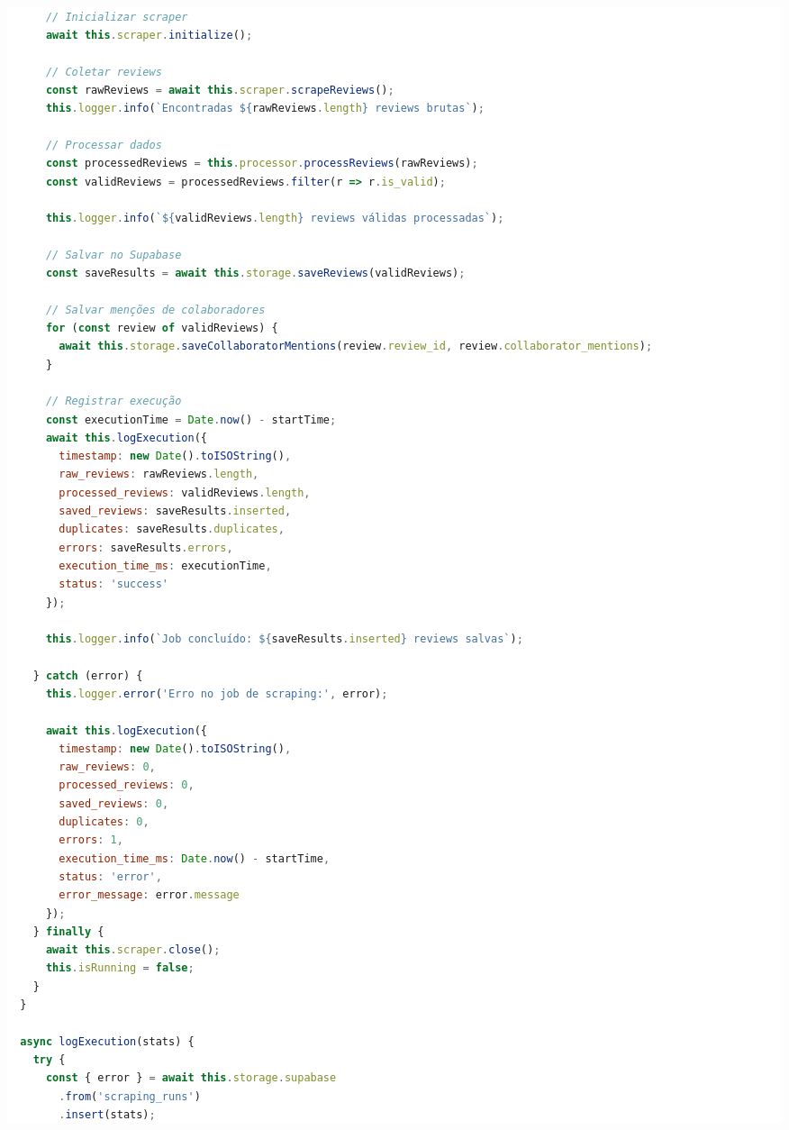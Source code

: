 ```javascript
      // Inicializar scraper
      await this.scraper.initialize();

      // Coletar reviews
      const rawReviews = await this.scraper.scrapeReviews();
      this.logger.info(`Encontradas ${rawReviews.length} reviews brutas`);

      // Processar dados
      const processedReviews = this.processor.processReviews(rawReviews);
      const validReviews = processedReviews.filter(r => r.is_valid);

      this.logger.info(`${validReviews.length} reviews válidas processadas`);

      // Salvar no Supabase
      const saveResults = await this.storage.saveReviews(validReviews);

      // Salvar menções de colaboradores
      for (const review of validReviews) {
        await this.storage.saveCollaboratorMentions(review.review_id, review.collaborator_mentions);
      }

      // Registrar execução
      const executionTime = Date.now() - startTime;
      await this.logExecution({
        timestamp: new Date().toISOString(),
        raw_reviews: rawReviews.length,
        processed_reviews: validReviews.length,
        saved_reviews: saveResults.inserted,
        duplicates: saveResults.duplicates,
        errors: saveResults.errors,
        execution_time_ms: executionTime,
        status: 'success'
      });

      this.logger.info(`Job concluído: ${saveResults.inserted} reviews salvas`);

    } catch (error) {
      this.logger.error('Erro no job de scraping:', error);

      await this.logExecution({
        timestamp: new Date().toISOString(),
        raw_reviews: 0,
        processed_reviews: 0,
        saved_reviews: 0,
        duplicates: 0,
        errors: 1,
        execution_time_ms: Date.now() - startTime,
        status: 'error',
        error_message: error.message
      });
    } finally {
      await this.scraper.close();
      this.isRunning = false;
    }
  }

  async logExecution(stats) {
    try {
      const { error } = await this.storage.supabase
        .from('scraping_runs')
        .insert(stats);

```